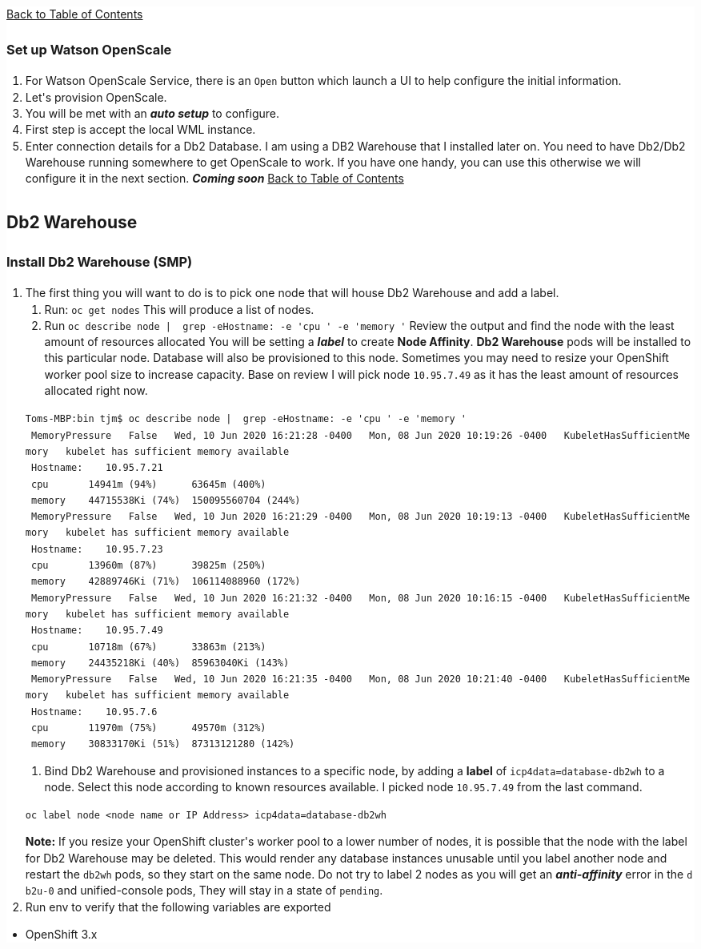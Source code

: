    [Back to Table of Contents](https://tjmcmanus.github.io/IBMPartnerDemo/Data30.html)


### Set up Watson OpenScale
 1. For Watson OpenScale Service, there is an `Open` button which launch a UI to help configure the initial information.
 1. Let's provision OpenScale.
 1. You will be met with an ***auto setup*** to configure.  
 1. First step is accept the local WML instance.
 1. Enter connection details for a Db2 Database.  I am using a DB2 Warehouse that I installed later on.  You need to have Db2/Db2 Warehouse running somewhere to get OpenScale to work.  If you have one handy, you can use this otherwise we will configure it in the next section.
***Coming soon***
  [Back to Table of Contents](https://tjmcmanus.github.io/IBMPartnerDemo/Data30.html)


## Db2 Warehouse
### Install Db2 Warehouse (SMP)
1. The first thing you will want to do is to pick one node that will house Db2 Warehouse and add a label.
   1. Run: `oc get nodes`   This will produce a list of nodes.
   1. Run `oc describe node |  grep -eHostname: -e 'cpu ' -e 'memory '` Review the output and find the node with the least amount of resources allocated   You will be setting a ***label*** to create **Node Affinity**.  **Db2 Warehouse** pods will be installed to this particular node.  Database will also be provisioned to this node.   Sometimes you may need to resize your OpenShift worker pool size to increase capacity. Base on review I will pick node `10.95.7.49` as it has the least amount of resources allocated right now.
   ~~~
   Toms-MBP:bin tjm$ oc describe node |  grep -eHostname: -e 'cpu ' -e 'memory '
    MemoryPressure   False   Wed, 10 Jun 2020 16:21:28 -0400   Mon, 08 Jun 2020 10:19:26 -0400   KubeletHasSufficientMemory   kubelet has sufficient memory available
    Hostname:    10.95.7.21
    cpu       14941m (94%)      63645m (400%)
    memory    44715538Ki (74%)  150095560704 (244%)
    MemoryPressure   False   Wed, 10 Jun 2020 16:21:29 -0400   Mon, 08 Jun 2020 10:19:13 -0400   KubeletHasSufficientMemory   kubelet has sufficient memory available
    Hostname:    10.95.7.23
    cpu       13960m (87%)      39825m (250%)
    memory    42889746Ki (71%)  106114088960 (172%)
    MemoryPressure   False   Wed, 10 Jun 2020 16:21:32 -0400   Mon, 08 Jun 2020 10:16:15 -0400   KubeletHasSufficientMemory   kubelet has sufficient memory available
    Hostname:    10.95.7.49
    cpu       10718m (67%)      33863m (213%)
    memory    24435218Ki (40%)  85963040Ki (143%)
    MemoryPressure   False   Wed, 10 Jun 2020 16:21:35 -0400   Mon, 08 Jun 2020 10:21:40 -0400   KubeletHasSufficientMemory   kubelet has sufficient memory available
    Hostname:    10.95.7.6
    cpu       11970m (75%)      49570m (312%)
    memory    30833170Ki (51%)  87313121280 (142%)
   ~~~
   1. Bind Db2 Warehouse and provisioned instances to a specific node, by adding a **label** of `icp4data=database-db2wh` to a node. Select this node according to known resources available.  I picked node `10.95.7.49` from the last command.
   ~~~
   oc label node <node name or IP Address> icp4data=database-db2wh
   ~~~
   **Note:**  If you resize your OpenShift cluster's worker pool to a lower number of nodes, it is possible that the node with the label for Db2 Warehouse may be deleted.   This would render any database instances unusable until you label another node and restart the `db2wh` pods, so they start on the same node.  Do not try to label 2 nodes as you will get an ***anti-affinity*** error in the `db2u-0` and unified-console pods,  They will stay in a state of `pending`.  
1. Run env to verify that the following variables are exported
  - OpenShift 3.x
   ~~~
   ~~~